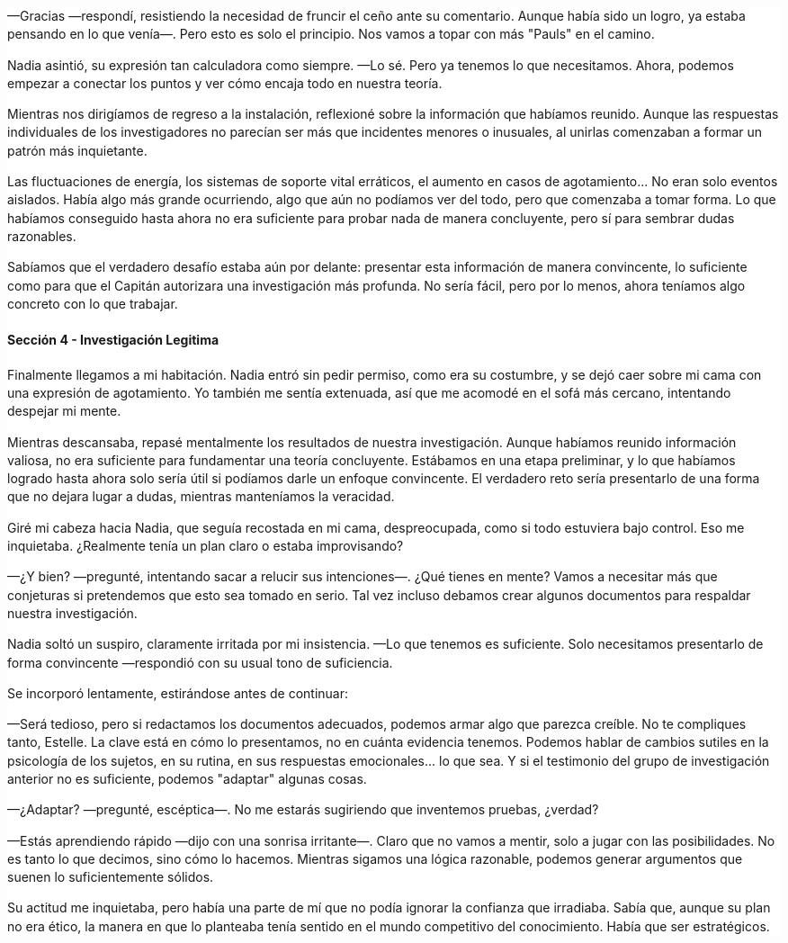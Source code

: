—Gracias —respondí, resistiendo la necesidad de fruncir el ceño ante su comentario. Aunque había sido un logro, ya estaba pensando en lo que venía—. Pero esto es solo el principio. Nos vamos a topar con más "Pauls" en el camino.

Nadia asintió, su expresión tan calculadora como siempre. —Lo sé. Pero ya tenemos lo que necesitamos. Ahora, podemos empezar a conectar los puntos y ver cómo encaja todo en nuestra teoría.

Mientras nos dirigíamos de regreso a la instalación, reflexioné sobre la información que habíamos reunido. Aunque las respuestas individuales de los investigadores no parecían ser más que incidentes menores o inusuales, al unirlas comenzaban a formar un patrón más inquietante.

Las fluctuaciones de energía, los sistemas de soporte vital erráticos, el aumento en casos de agotamiento... No eran solo eventos aislados. Había algo más grande ocurriendo, algo que aún no podíamos ver del todo, pero que comenzaba a tomar forma. Lo que habíamos conseguido hasta ahora no era suficiente para probar nada de manera concluyente, pero sí para sembrar dudas razonables.

Sabíamos que el verdadero desafío estaba aún por delante: presentar esta información de manera convincente, lo suficiente como para que el Capitán autorizara una investigación más profunda. No sería fácil, pero por lo menos, ahora teníamos algo concreto con lo que trabajar.
#### Sección 4 -  Investigación Legitima

Finalmente llegamos a mi habitación. Nadia entró sin pedir permiso, como era su costumbre, y se dejó caer sobre mi cama con una expresión de agotamiento. Yo también me sentía extenuada, así que me acomodé en el sofá más cercano, intentando despejar mi mente.

Mientras descansaba, repasé mentalmente los resultados de nuestra investigación. Aunque habíamos reunido información valiosa, no era suficiente para fundamentar una teoría concluyente. Estábamos en una etapa preliminar, y lo que habíamos logrado hasta ahora solo sería útil si podíamos darle un enfoque convincente. El verdadero reto sería presentarlo de una forma que no dejara lugar a dudas, mientras manteníamos la veracidad.

Giré mi cabeza hacia Nadia, que seguía recostada en mi cama, despreocupada, como si todo estuviera bajo control. Eso me inquietaba. ¿Realmente tenía un plan claro o estaba improvisando?

—¿Y bien? —pregunté, intentando sacar a relucir sus intenciones—. ¿Qué tienes en mente? Vamos a necesitar más que conjeturas si pretendemos que esto sea tomado en serio. Tal vez incluso debamos crear algunos documentos para respaldar nuestra investigación.

Nadia soltó un suspiro, claramente irritada por mi insistencia. —Lo que tenemos es suficiente. Solo necesitamos presentarlo de forma convincente —respondió con su usual tono de suficiencia.

Se incorporó lentamente, estirándose antes de continuar:

—Será tedioso, pero si redactamos los documentos adecuados, podemos armar algo que parezca creíble. No te compliques tanto, Estelle. La clave está en cómo lo presentamos, no en cuánta evidencia tenemos. Podemos hablar de cambios sutiles en la psicología de los sujetos, en su rutina, en sus respuestas emocionales... lo que sea. Y si el testimonio del grupo de investigación anterior no es suficiente, podemos "adaptar" algunas cosas.

—¿Adaptar? —pregunté, escéptica—. No me estarás sugiriendo que inventemos pruebas, ¿verdad?

—Estás aprendiendo rápido —dijo con una sonrisa irritante—. Claro que no vamos a mentir, solo a jugar con las posibilidades. No es tanto lo que decimos, sino cómo lo hacemos. Mientras sigamos una lógica razonable, podemos generar argumentos que suenen lo suficientemente sólidos.

Su actitud me inquietaba, pero había una parte de mí que no podía ignorar la confianza que irradiaba. Sabía que, aunque su plan no era ético, la manera en que lo planteaba tenía sentido en el mundo competitivo del conocimiento. Había que ser estratégicos.
